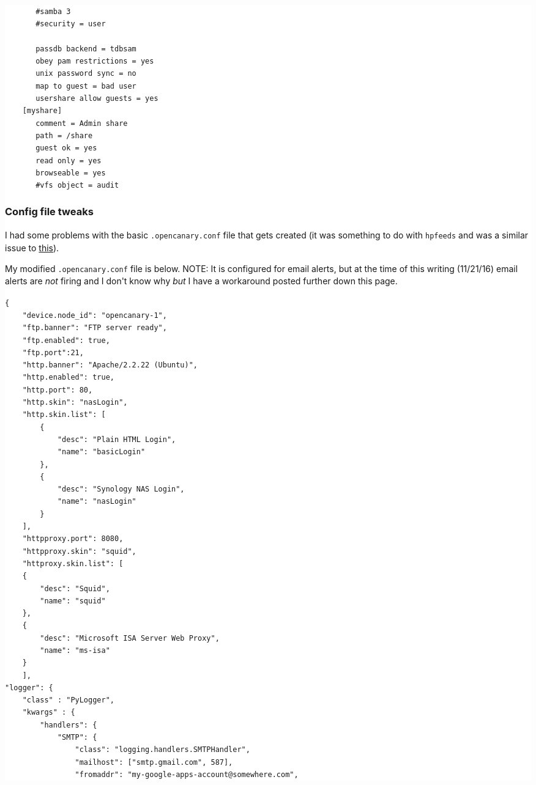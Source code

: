 	       #samba 3
	       #security = user

	       passdb backend = tdbsam
	       obey pam restrictions = yes
	       unix password sync = no
	       map to guest = bad user
	       usershare allow guests = yes
	    [myshare]
	       comment = Admin share
	       path = /share
	       guest ok = yes
	       read only = yes
	       browseable = yes
	       #vfs object = audit


### Config file tweaks
I had some problems with the basic `.opencanary.conf` file that gets created (it was something to do with `hpfeeds` and was a similar issue to [this](https://github.com/thinkst/opencanary/issues/12)).  

My modified `.opencanary.conf` file is below.  NOTE: It is configured for email alerts, but at the time of this writing (11/21/16) email alerts are *not* firing and I don't know why *but* I have a workaround posted further down this page.

	{
	    "device.node_id": "opencanary-1",
	    "ftp.banner": "FTP server ready",
	    "ftp.enabled": true,
	    "ftp.port":21,
	    "http.banner": "Apache/2.2.22 (Ubuntu)",
	    "http.enabled": true,
	    "http.port": 80,
	    "http.skin": "nasLogin",
	    "http.skin.list": [
	        {
	            "desc": "Plain HTML Login",
	            "name": "basicLogin"
	        },
	        {
	            "desc": "Synology NAS Login",
	            "name": "nasLogin"
	        }
	    ],
	    "httpproxy.port": 8080,
	    "httpproxy.skin": "squid",
	    "httproxy.skin.list": [
		{
		    "desc": "Squid",
		    "name": "squid"
		},
		{
		    "desc": "Microsoft ISA Server Web Proxy",
		    "name": "ms-isa"
		}
	    ],
	"logger": {
	    "class" : "PyLogger",
	    "kwargs" : {
	        "handlers": {
	            "SMTP": {
	                "class": "logging.handlers.SMTPHandler",
	                "mailhost": ["smtp.gmail.com", 587],
	                "fromaddr": "my-google-apps-account@somewhere.com",